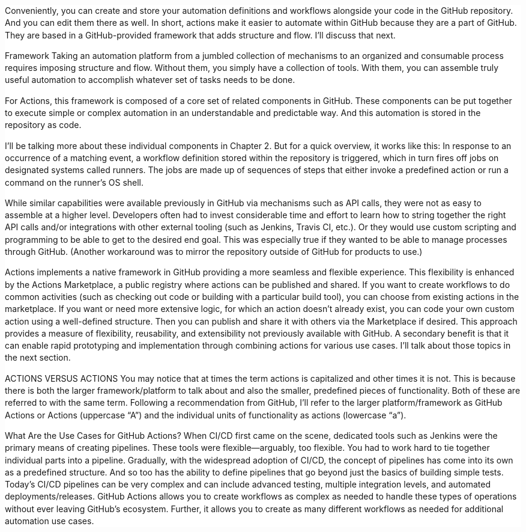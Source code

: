 Conveniently, you can create and store your automation definitions and workflows alongside your code in the GitHub repository. And you can edit them there as well. In short, actions make it easier to automate within GitHub because they are a part of GitHub. They are based in a GitHub-provided framework that adds structure and flow. I’ll discuss that next.

Framework
Taking an automation platform from a jumbled collection of mechanisms to an organized and consumable process requires imposing structure and flow. Without them, you simply have a collection of tools. With them, you can assemble truly useful automation to accomplish whatever set of tasks needs to be done.

For Actions, this framework is composed of a core set of related components in GitHub. These components can be put together to execute simple or complex automation in an understandable and predictable way. And this automation is stored in the repository as code.

I’ll be talking more about these individual components in Chapter 2. But for a quick overview, it works like this: In response to an occurrence of a matching event, a workflow definition stored within the repository is triggered, which in turn fires off jobs on designated systems called runners. The jobs are made up of sequences of steps that either invoke a predefined action or run a command on the runner’s OS shell.

While similar capabilities were available previously in GitHub via mechanisms such as API calls, they were not as easy to assemble at a higher level. Developers often had to invest considerable time and effort to learn how to string together the right API calls and/or integrations with other external tooling (such as Jenkins, Travis CI, etc.). Or they would use custom scripting and programming to be able to get to the desired end goal. This was especially true if they wanted to be able to manage processes through GitHub. (Another workaround was to mirror the repository outside of GitHub for products to use.)

Actions implements a native framework in GitHub providing a more seamless and flexible experience. This flexibility is enhanced by the Actions Marketplace, a public registry where actions can be published and shared. If you want to create workflows to do common activities (such as checking out code or building with a particular build tool), you can choose from existing actions in the marketplace. If you want or need more extensive logic, for which an action doesn’t already exist, you can code your own custom action using a well-defined structure. Then you can publish and share it with others via the Marketplace if desired. This approach provides a measure of flexibility, reusability, and extensibility not previously available with GitHub. A secondary benefit is that it can enable rapid prototyping and implementation through combining actions for various use cases. I’ll talk about those topics in the next section.

ACTIONS VERSUS ACTIONS
You may notice that at times the term actions is capitalized and other times it is not. This is because there is both the larger framework/platform to talk about and also the smaller, predefined pieces of functionality. Both of these are referred to with the same term. Following a recommendation from GitHub, I’ll refer to the larger platform/framework as GitHub Actions or Actions (uppercase “A”) and the individual units of functionality as actions (lowercase “a”).

What Are the Use Cases for GitHub Actions?
When CI/CD first came on the scene, dedicated tools such as Jenkins were the primary means of creating pipelines. These tools were flexible—arguably, too flexible. You had to work hard to tie together individual parts into a pipeline. Gradually, with the widespread adoption of CI/CD, the concept of pipelines has come into its own as a predefined structure. And so too has the ability to define pipelines that go beyond just the basics of building simple tests. Today’s CI/CD pipelines can be very complex and can include advanced testing, multiple integration levels, and automated deployments/releases. GitHub Actions allows you to create workflows as complex as needed to handle these types of operations without ever leaving GitHub’s ecosystem. Further, it allows you to create as many different workflows as needed for additional automation use cases.

